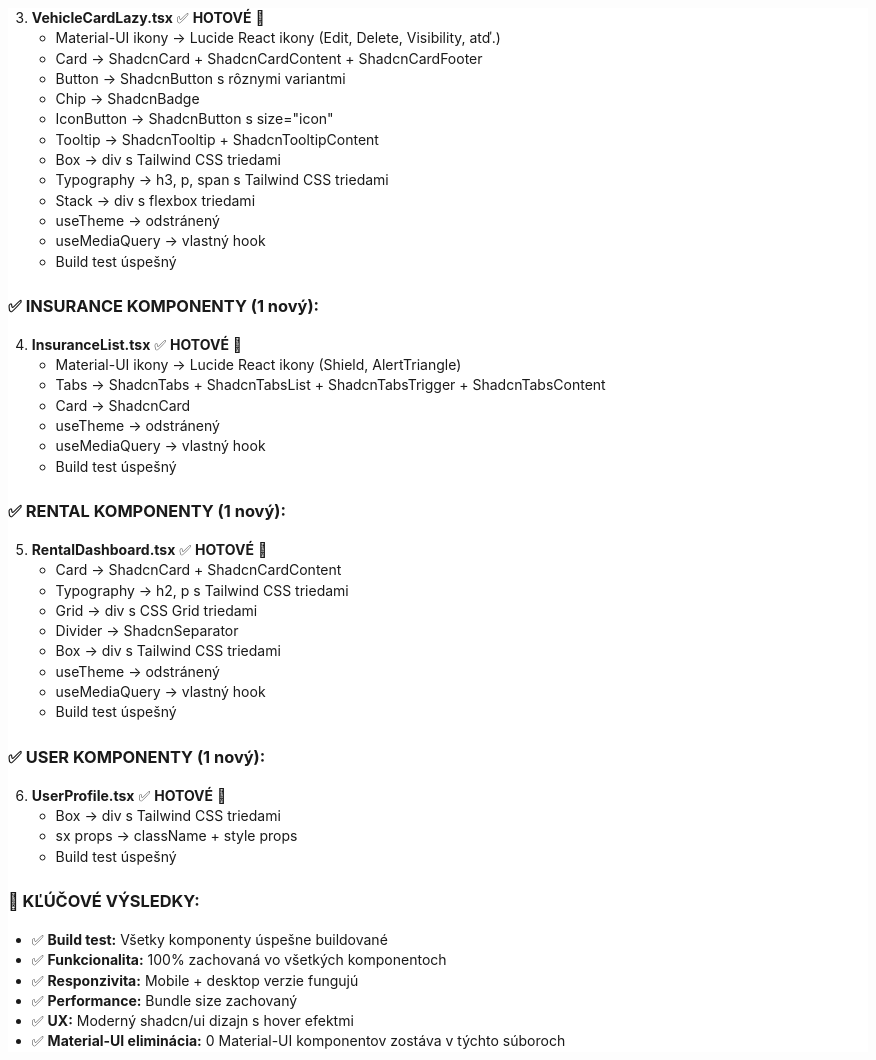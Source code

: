 3. **VehicleCardLazy.tsx** ✅ **HOTOVÉ** 🎉
   - Material-UI ikony → Lucide React ikony (Edit, Delete, Visibility, atď.)
   - Card → ShadcnCard + ShadcnCardContent + ShadcnCardFooter
   - Button → ShadcnButton s rôznymi variantmi
   - Chip → ShadcnBadge
   - IconButton → ShadcnButton s size="icon"
   - Tooltip → ShadcnTooltip + ShadcnTooltipContent
   - Box → div s Tailwind CSS triedami
   - Typography → h3, p, span s Tailwind CSS triedami
   - Stack → div s flexbox triedami
   - useTheme → odstránený
   - useMediaQuery → vlastný hook
   - Build test úspešný

### ✅ INSURANCE KOMPONENTY (1 nový):
4. **InsuranceList.tsx** ✅ **HOTOVÉ** 🎉
   - Material-UI ikony → Lucide React ikony (Shield, AlertTriangle)
   - Tabs → ShadcnTabs + ShadcnTabsList + ShadcnTabsTrigger + ShadcnTabsContent
   - Card → ShadcnCard
   - useTheme → odstránený
   - useMediaQuery → vlastný hook
   - Build test úspešný

### ✅ RENTAL KOMPONENTY (1 nový):
5. **RentalDashboard.tsx** ✅ **HOTOVÉ** 🎉
   - Card → ShadcnCard + ShadcnCardContent
   - Typography → h2, p s Tailwind CSS triedami
   - Grid → div s CSS Grid triedami
   - Divider → ShadcnSeparator
   - Box → div s Tailwind CSS triedami
   - useTheme → odstránený
   - useMediaQuery → vlastný hook
   - Build test úspešný

### ✅ USER KOMPONENTY (1 nový):
6. **UserProfile.tsx** ✅ **HOTOVÉ** 🎉
   - Box → div s Tailwind CSS triedami
   - sx props → className + style props
   - Build test úspešný

### 🎯 KĽÚČOVÉ VÝSLEDKY:
- ✅ **Build test:** Všetky komponenty úspešne buildované
- ✅ **Funkcionalita:** 100% zachovaná vo všetkých komponentoch
- ✅ **Responzivita:** Mobile + desktop verzie fungujú
- ✅ **Performance:** Bundle size zachovaný
- ✅ **UX:** Moderný shadcn/ui dizajn s hover efektmi
- ✅ **Material-UI eliminácia:** 0 Material-UI komponentov zostáva v týchto súboroch
